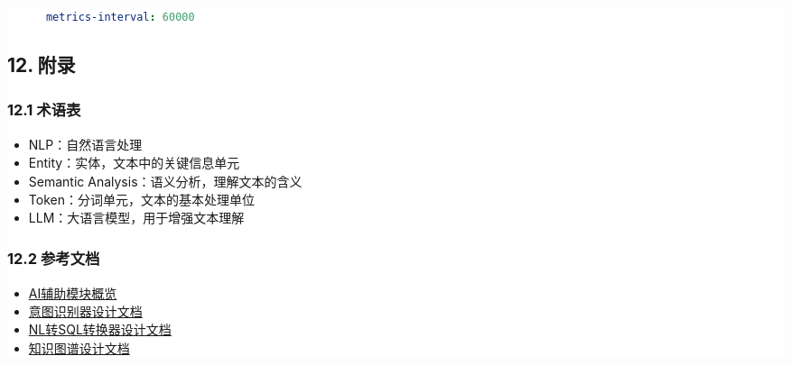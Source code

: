 ```yaml
      metrics-interval: 60000
```

## 12. 附录

### 12.1 术语表
- NLP：自然语言处理
- Entity：实体，文本中的关键信息单元
- Semantic Analysis：语义分析，理解文本的含义
- Token：分词单元，文本的基本处理单位
- LLM：大语言模型，用于增强文本理解

### 12.2 参考文档
- [AI辅助模块概览](./overview.md)
- [意图识别器设计文档](./intent-recognition-design.md)
- [NL转SQL转换器设计文档](./nl2sql-converter-design.md)
- [知识图谱设计文档](./knowledge-graph-design.md)